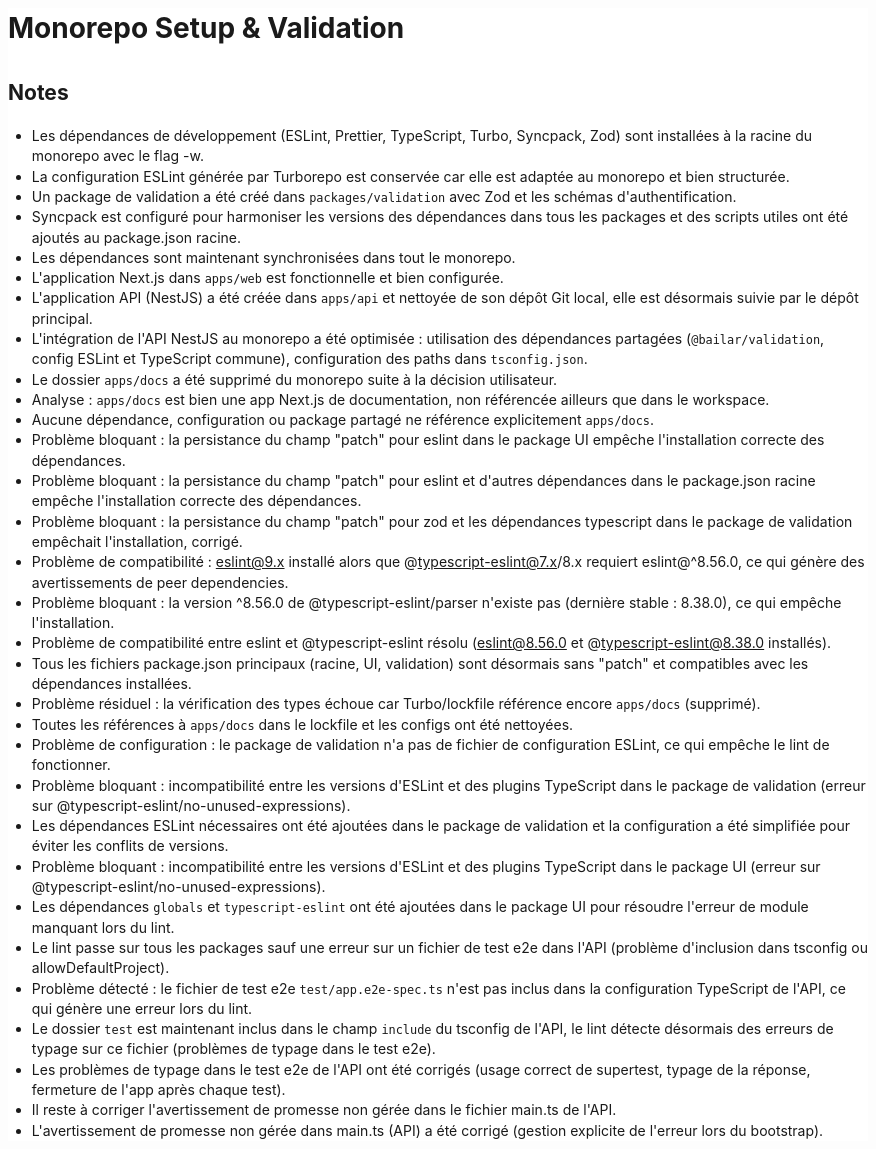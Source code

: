 # Monorepo Setup & Validation

## Notes

- Les dépendances de développement (ESLint, Prettier, TypeScript, Turbo, Syncpack, Zod) sont installées à la racine du monorepo avec le flag -w.
- La configuration ESLint générée par Turborepo est conservée car elle est adaptée au monorepo et bien structurée.
- Un package de validation a été créé dans `packages/validation` avec Zod et les schémas d'authentification.
- Syncpack est configuré pour harmoniser les versions des dépendances dans tous les packages et des scripts utiles ont été ajoutés au package.json racine.
- Les dépendances sont maintenant synchronisées dans tout le monorepo.
- L'application Next.js dans `apps/web` est fonctionnelle et bien configurée.
- L'application API (NestJS) a été créée dans `apps/api` et nettoyée de son dépôt Git local, elle est désormais suivie par le dépôt principal.
- L'intégration de l'API NestJS au monorepo a été optimisée : utilisation des dépendances partagées (`@bailar/validation`, config ESLint et TypeScript commune), configuration des paths dans `tsconfig.json`.
- Le dossier `apps/docs` a été supprimé du monorepo suite à la décision utilisateur.
- Analyse : `apps/docs` est bien une app Next.js de documentation, non référencée ailleurs que dans le workspace.
- Aucune dépendance, configuration ou package partagé ne référence explicitement `apps/docs`.
- Problème bloquant : la persistance du champ "patch" pour eslint dans le package UI empêche l'installation correcte des dépendances.
- Problème bloquant : la persistance du champ "patch" pour eslint et d'autres dépendances dans le package.json racine empêche l'installation correcte des dépendances.
- Problème bloquant : la persistance du champ "patch" pour zod et les dépendances typescript dans le package de validation empêchait l'installation, corrigé.
- Problème de compatibilité : eslint@9.x installé alors que @typescript-eslint@7.x/8.x requiert eslint@^8.56.0, ce qui génère des avertissements de peer dependencies.
- Problème bloquant : la version ^8.56.0 de @typescript-eslint/parser n'existe pas (dernière stable : 8.38.0), ce qui empêche l'installation.
- Problème de compatibilité entre eslint et @typescript-eslint résolu (eslint@8.56.0 et @typescript-eslint@8.38.0 installés).
- Tous les fichiers package.json principaux (racine, UI, validation) sont désormais sans "patch" et compatibles avec les dépendances installées.
- Problème résiduel : la vérification des types échoue car Turbo/lockfile référence encore `apps/docs` (supprimé).
- Toutes les références à `apps/docs` dans le lockfile et les configs ont été nettoyées.
- Problème de configuration : le package de validation n'a pas de fichier de configuration ESLint, ce qui empêche le lint de fonctionner.
- Problème bloquant : incompatibilité entre les versions d'ESLint et des plugins TypeScript dans le package de validation (erreur sur @typescript-eslint/no-unused-expressions).
- Les dépendances ESLint nécessaires ont été ajoutées dans le package de validation et la configuration a été simplifiée pour éviter les conflits de versions.
- Problème bloquant : incompatibilité entre les versions d'ESLint et des plugins TypeScript dans le package UI (erreur sur @typescript-eslint/no-unused-expressions).
- Les dépendances `globals` et `typescript-eslint` ont été ajoutées dans le package UI pour résoudre l'erreur de module manquant lors du lint.
- Le lint passe sur tous les packages sauf une erreur sur un fichier de test e2e dans l'API (problème d'inclusion dans tsconfig ou allowDefaultProject).
- Problème détecté : le fichier de test e2e `test/app.e2e-spec.ts` n'est pas inclus dans la configuration TypeScript de l'API, ce qui génère une erreur lors du lint.
- Le dossier `test` est maintenant inclus dans le champ `include` du tsconfig de l'API, le lint détecte désormais des erreurs de typage sur ce fichier (problèmes de typage dans le test e2e).
- Les problèmes de typage dans le test e2e de l'API ont été corrigés (usage correct de supertest, typage de la réponse, fermeture de l'app après chaque test).
- Il reste à corriger l'avertissement de promesse non gérée dans le fichier main.ts de l'API.
- L'avertissement de promesse non gérée dans main.ts (API) a été corrigé (gestion explicite de l'erreur lors du bootstrap).